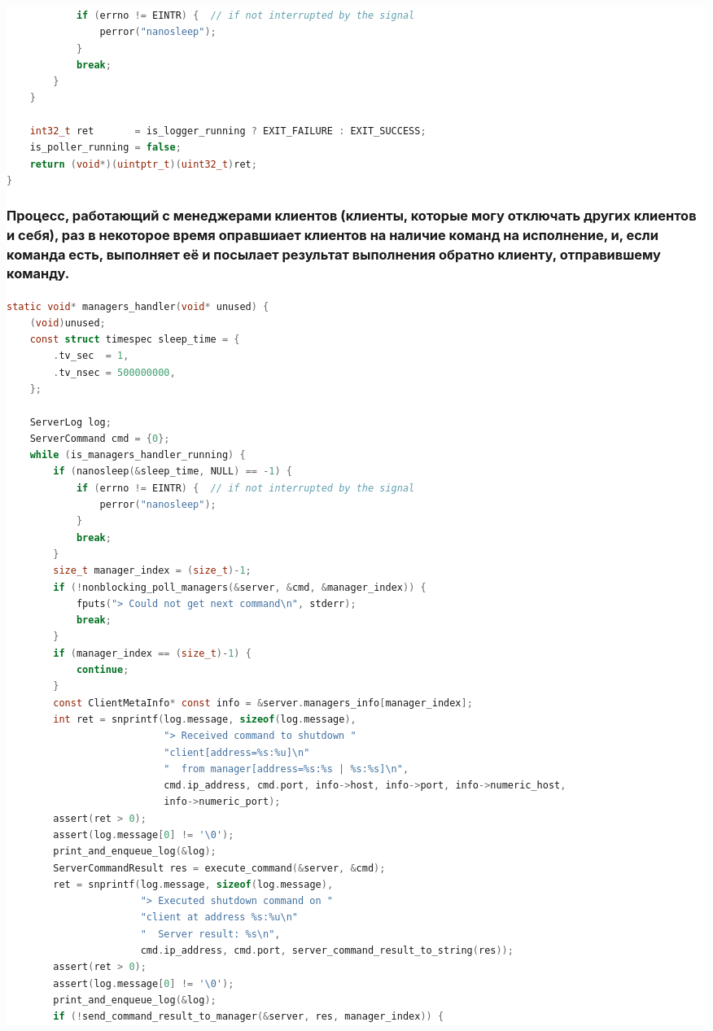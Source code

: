 ```c
            if (errno != EINTR) {  // if not interrupted by the signal
                perror("nanosleep");
            }
            break;
        }
    }

    int32_t ret       = is_logger_running ? EXIT_FAILURE : EXIT_SUCCESS;
    is_poller_running = false;
    return (void*)(uintptr_t)(uint32_t)ret;
}
```

### Процесс, работающий с менеджерами клиентов (клиенты, которые могу отключать других клиентов и себя), раз в некоторое время оправшиает клиентов на наличие команд на исполнение, и, если команда есть, выполняет её и посылает результат выполнения обратно клиенту, отправившему команду.
```c
static void* managers_handler(void* unused) {
    (void)unused;
    const struct timespec sleep_time = {
        .tv_sec  = 1,
        .tv_nsec = 500000000,
    };

    ServerLog log;
    ServerCommand cmd = {0};
    while (is_managers_handler_running) {
        if (nanosleep(&sleep_time, NULL) == -1) {
            if (errno != EINTR) {  // if not interrupted by the signal
                perror("nanosleep");
            }
            break;
        }
        size_t manager_index = (size_t)-1;
        if (!nonblocking_poll_managers(&server, &cmd, &manager_index)) {
            fputs("> Could not get next command\n", stderr);
            break;
        }
        if (manager_index == (size_t)-1) {
            continue;
        }
        const ClientMetaInfo* const info = &server.managers_info[manager_index];
        int ret = snprintf(log.message, sizeof(log.message),
                           "> Received command to shutdown "
                           "client[address=%s:%u]\n"
                           "  from manager[address=%s:%s | %s:%s]\n",
                           cmd.ip_address, cmd.port, info->host, info->port, info->numeric_host,
                           info->numeric_port);
        assert(ret > 0);
        assert(log.message[0] != '\0');
        print_and_enqueue_log(&log);
        ServerCommandResult res = execute_command(&server, &cmd);
        ret = snprintf(log.message, sizeof(log.message),
                       "> Executed shutdown command on "
                       "client at address %s:%u\n"
                       "  Server result: %s\n",
                       cmd.ip_address, cmd.port, server_command_result_to_string(res));
        assert(ret > 0);
        assert(log.message[0] != '\0');
        print_and_enqueue_log(&log);
        if (!send_command_result_to_manager(&server, res, manager_index)) {
```